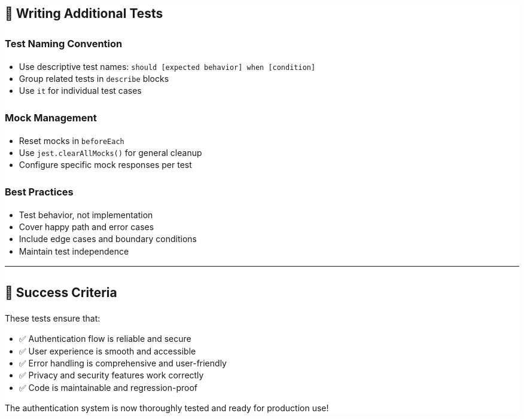 ## 📝 Writing Additional Tests

### Test Naming Convention
- Use descriptive test names: `should [expected behavior] when [condition]`
- Group related tests in `describe` blocks
- Use `it` for individual test cases

### Mock Management
- Reset mocks in `beforeEach`
- Use `jest.clearAllMocks()` for general cleanup
- Configure specific mock responses per test

### Best Practices
- Test behavior, not implementation
- Cover happy path and error cases
- Include edge cases and boundary conditions
- Maintain test independence

---

## 🎉 Success Criteria

These tests ensure that:
- ✅ Authentication flow is reliable and secure
- ✅ User experience is smooth and accessible  
- ✅ Error handling is comprehensive and user-friendly
- ✅ Privacy and security features work correctly
- ✅ Code is maintainable and regression-proof

The authentication system is now thoroughly tested and ready for production use!